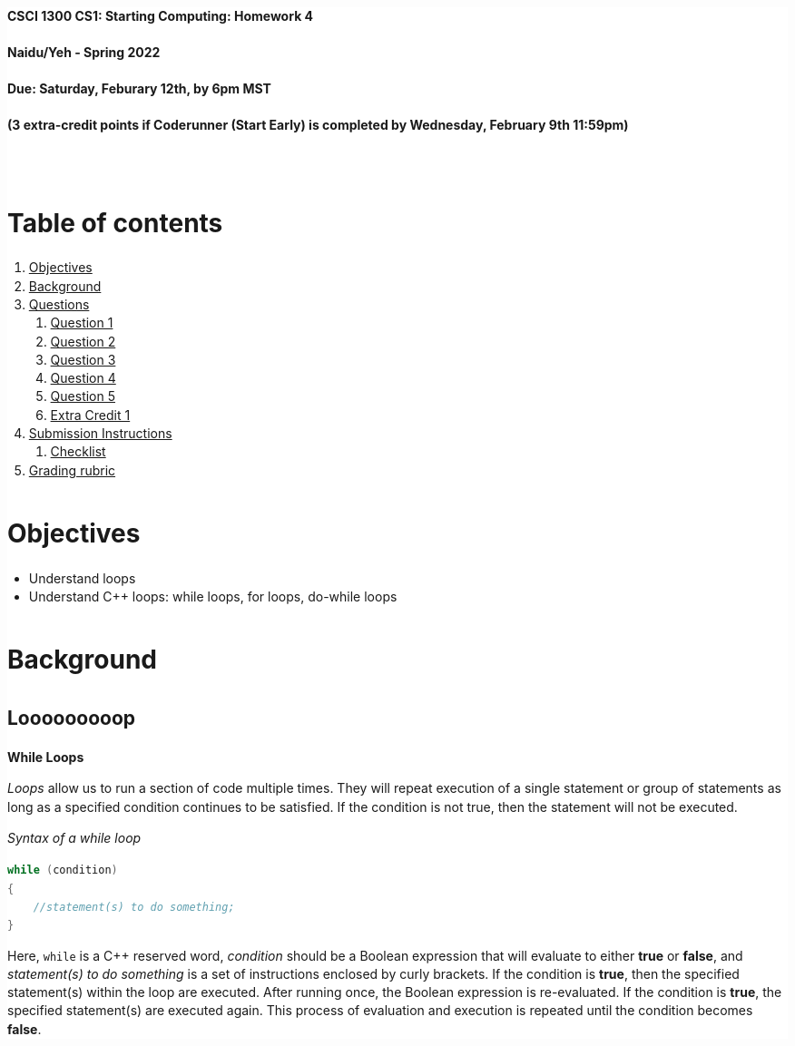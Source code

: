 #### **CSCI 1300 CS1: Starting Computing: Homework 4**
#### **Naidu/Yeh - Spring 2022**
#### **Due: Saturday, Feburary 12th, by 6pm MST**
#### **(3 extra-credit points if Coderunner (Start Early) is completed by Wednesday, February 9th 11:59pm)**

<br/>

# Table of contents

1. [Objectives](#objectives)
2. [Background](#background)
4. [Questions](#questions)
    1. [Question 1](#question1)
    2. [Question 2](#question2)
    3. [Question 3](#question3)
    4. [Question 4](#question4)
    5. [Question 5](#question5)
    6. [Extra Credit 1](#ec1)
5. [Submission Instructions](#submissions)
    1. [Checklist](#checklist)
6. [Grading rubric](#grading)

# Objectives <a name="objectives"></a>

* Understand loops 
* Understand C++ loops: while loops, for loops, do-while loops

# Background <a name="background"></a>
## Looooooooop

**While Loops**

*Loops* allow us to run a section of code multiple times. They will repeat execution of a single statement or 
group of statements as long as a specified condition continues to be satisfied. If the condition is not true, 
then the statement will not be executed. 

*Syntax of a while loop*
```cpp
while (condition)
{
	//statement(s) to do something;
}
```
Here, `while` is a C++ reserved word, *condition* should be a Boolean expression that will evaluate to either **true** or **false**, and *statement(s) to do something* is a set of instructions enclosed by curly brackets. If the condition is **true**, then the specified statement(s) within the loop are executed. After running once, the Boolean expression is re-evaluated. If the condition is **true**, the specified statement(s) are executed again. This process of evaluation and execution is repeated until the condition becomes **false**.
